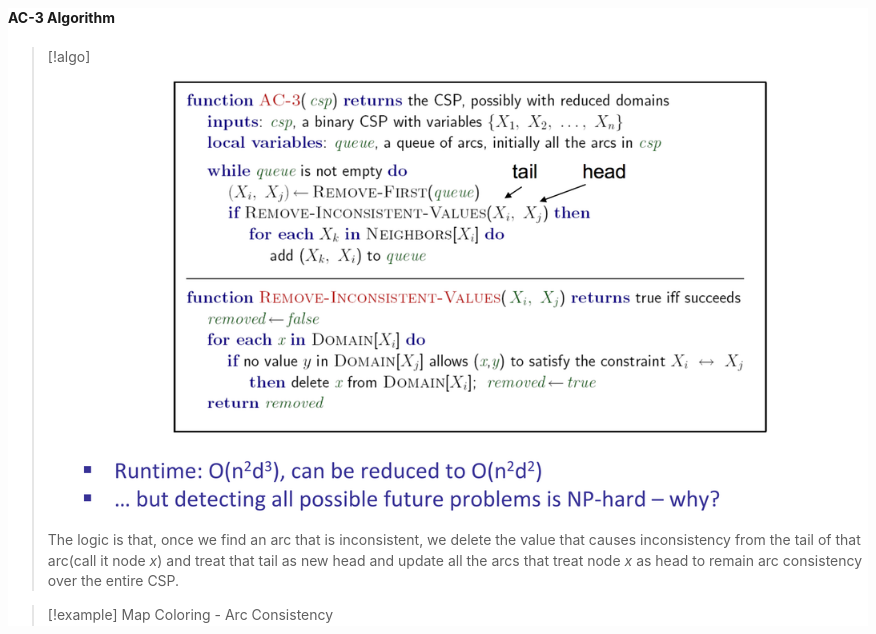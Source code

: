
#### AC-3 Algorithm
> [!algo]
> ![](3_Constraint_Statisfaction_Problems.assets/image-20240128142515222.png)![](3_Constraint_Statisfaction_Problems.assets/image-20240128142638391.png)
> The logic is that, once we find an arc that is inconsistent, we delete the value that causes inconsistency from the tail of that arc(call it node $x$) and treat that tail as new head and update all the arcs that treat node $x$ as head to remain arc consistency over the entire CSP.

> [!example] Map Coloring - Arc Consistency